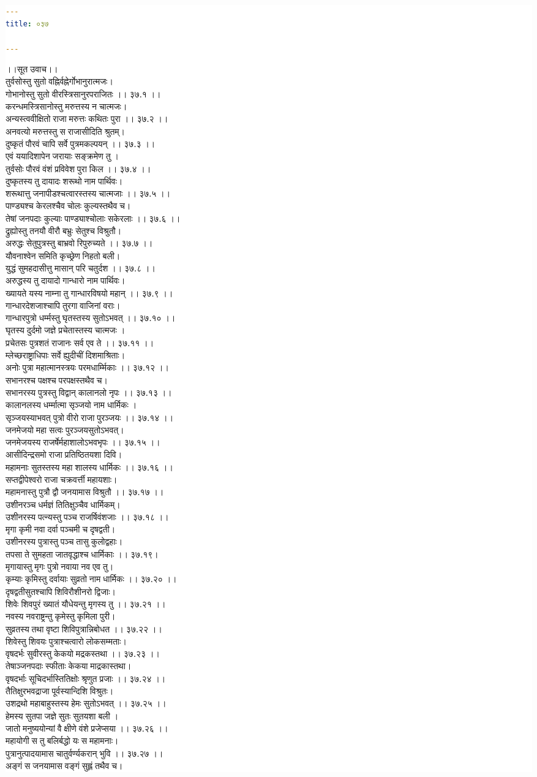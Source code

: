 ```yaml
---
title: ०३७

---
```

।।सूत उवाच।।  
तुर्वसोस्तु सुतो वह्निर्वह्नेर्गोभानुरात्मजः।  
गोभानोस्तु सुतो वीरस्त्रिसानुरपराजितः ।। ३७.१ ।।  
करन्धमस्त्रिसानोस्तु मरुत्तस्य न चात्मजः।  
अन्यस्त्ववीक्षितो राजा मरुत्तः कथितः पुरा ।। ३७.२ ।।  
अनवत्यो मरुत्तस्तु स राजासीदिति श्रुतम्।  
दुष्कृतं पौरवं चापि सर्वे पुत्रमकल्पयन् ।। ३७.३ ।।  
एवं ययादिशापेन जरायाः सङ्क्रमेण तु ।  
तुर्वसोः पौरवं वंशं प्रविवेश पुरा किल ।। ३७.४ ।।  
दुष्कृतस्य तु दायादः शरूथो नाम पार्थिवः।  
शरूथात्तु जनापीडश्चत्वारस्तस्य चात्मजाः ।। ३७.५ ।।  
पाण्ड्यश्च केरलश्चैव चोलः कुल्यस्तथैव च।  
तेषां जनपदाः कुल्याः पाण्ड्याश्चोलाः सकेरलाः ।। ३७.६ ।।  
द्रुह्योस्तु तनयौ वीरौ बभ्रुः सेतुश्च विश्रुतौ।  
अरुद्धः सेतुपुत्रस्तु बाभ्रवो रिपुरुच्यते ।। ३७.७ ।।  
यौवनाश्वेन समिति कृच्छ्रेण निहतो बली।  
युद्धं सुमहदासीत्तु मासान् परि चतुर्दश ।। ३७.८ ।।  
अरुद्धस्य तु दायादो गान्धारो नाम पार्थिवः।  
ख्यायते यस्य नाम्ना तु गान्धारविषयो महान् ।। ३७.९ ।।  
गान्धारदेशजाश्चापि तुरगा वाजिनां वराः।  
गान्धारपुत्रो धर्म्मस्तु घृतस्तस्य सुतोऽभवत् ।। ३७.१० ।।  
घृतस्य दुर्दमो जज्ञे प्रचेतास्तस्य चात्मजः ।  
प्रचेतसः पुत्रशतं राजानः सर्व एव ते ।। ३७.११ ।।  
म्लेच्छराष्ट्राधिपाः सर्वे ह्युदीचीं दिशमाश्रिताः।  
अनोः पुत्रा महात्मानस्त्रयः परमधार्म्मिकाः ।। ३७.१२ ।।  
सभानरश्च पक्षश्च परपक्षस्तथैव च।  
सभानरस्य पुत्रस्तु विद्वान् कालानलो नृपः ।। ३७.१३ ।।  
कालानलस्य धर्म्मात्मा सृञ्जयो नाम धार्मिकः ।  
सृञ्जयस्याभवत् पुत्रो वीरो राजा पुरञ्जयः ।। ३७.१४ ।।  
जनमेजयो महा सत्वः पुरञ्जयसुतोऽभवत्।  
जनमेजयस्य राजर्षेर्महाशालोऽभवभृपः ।। ३७.१५ ।।  
आसीदिन्द्रसमो राजा प्रतिष्ठितयशा दिवि।  
महामनाः सुतस्तस्य महा शालस्य धार्मिकः ।। ३७.१६ ।।  
सप्तद्वीपेश्वरो राजा चक्रवर्त्ती महायशाः।  
महामनास्तु पुत्रौ द्वौ जनयामास विश्रुतौ ।। ३७.१७ ।।  
उशीनरञ्च धर्मज्ञं तितिक्षुञ्चैव धार्मिकम्।  
उशीनरस्य पत्न्यस्तु पञ्च राजर्षिवंशजाः ।। ३७.१८ ।।  
मृगा कृमी नवा दर्वा पञ्चमी च दृषद्वती।  
उशीनरस्य पुत्रास्तु पञ्च तासु कुलोद्वहाः।  
तपसा ते सुमहता जातवृद्धाश्च धार्मिकाः ।। ३७.१९।  
मृगायास्तु मृगः पुत्रो नवाया नव एव तु।  
कृम्याः कृमिस्तु दर्वायाः सुव्रतो नाम धार्मिकः ।। ३७.२० ।।  
दृषद्वतीसुतश्चापि शिविरौशीनरो द्विजाः।  
शिवेः शिवपुरं ख्यातं यौधेयन्तु मृगस्य तु ।। ३७.२१ ।।  
नवस्य नवराष्ट्रन्तु कृमेस्तु कृमिला पुरी।  
सुव्रतस्य तथा वृष्टा शिविपुत्रान्निबोधत ।। ३७.२२ ।।  
शिवेस्तु शिवयः पुत्राश्चत्वारो लोकसम्मताः।  
वृषदर्भः सुवीरस्तु केकयो मद्रकस्तथा ।। ३७.२३ ।।  
तेषाञ्जनपदाः स्फीताः केकया माद्रकास्तथा।  
वृषदर्भाः सूचिदर्भास्तितिक्षोः श्रृणुत प्रजाः ।। ३७.२४ ।।  
तैतिक्षुरभवद्राजा पूर्वस्यान्दिशि विश्रुतः।  
उशद्रथो महाबाहुस्तस्य हेमः सुतोऽभवत् ।। ३७.२५ ।।  
हेमस्य सुतपा जज्ञे सुतः सुतयशा बली ।  
जातो मनुष्ययोन्यां वै क्षीणे वंशे प्रजेप्सया ।। ३७.२६ ।।  
महायोगी स तु बलिर्बद्धो यः स महामनाः।  
पुत्रानुत्पादयामास चातुर्वर्ण्यकरान् भुवि ।। ३७.२७ ।।  
अङ्गं स जनयामास वङ्गं सुह्लं तथैव च।  